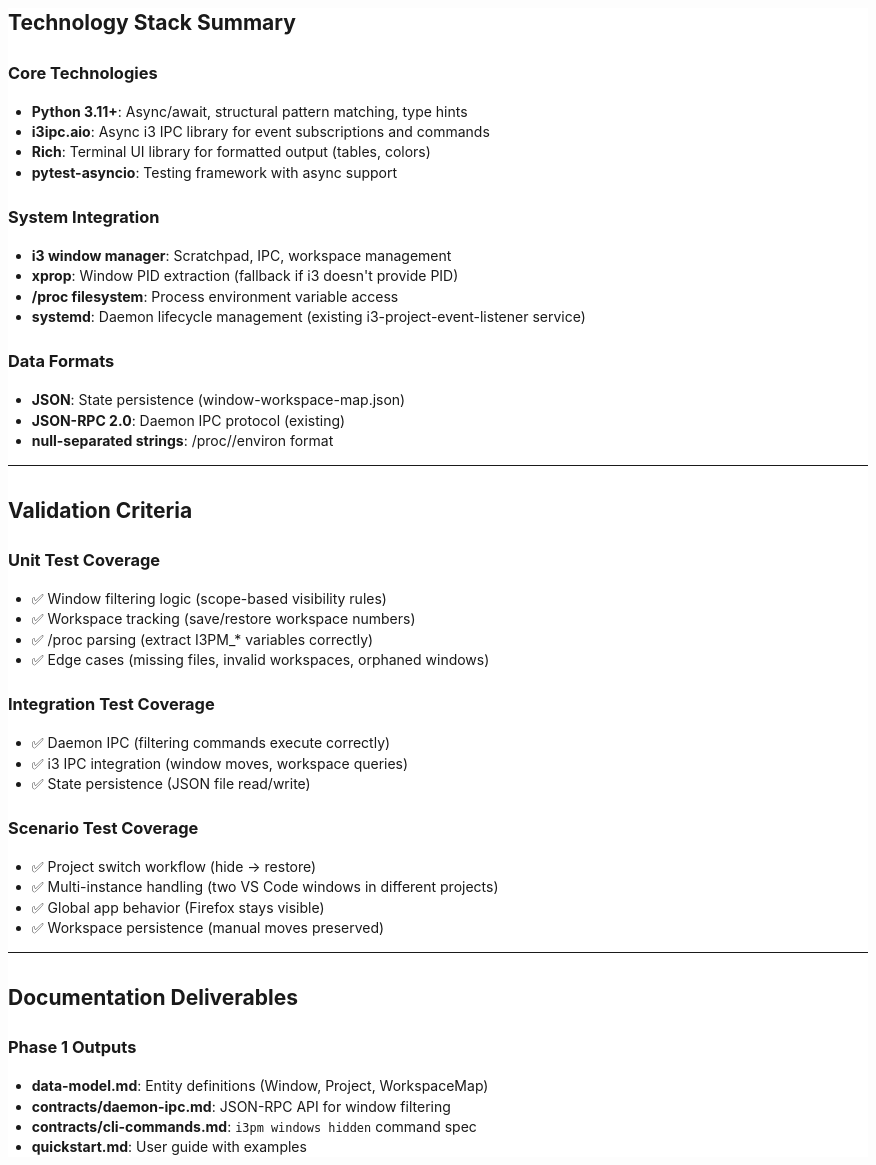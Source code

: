 
## Technology Stack Summary

### Core Technologies
- **Python 3.11+**: Async/await, structural pattern matching, type hints
- **i3ipc.aio**: Async i3 IPC library for event subscriptions and commands
- **Rich**: Terminal UI library for formatted output (tables, colors)
- **pytest-asyncio**: Testing framework with async support

### System Integration
- **i3 window manager**: Scratchpad, IPC, workspace management
- **xprop**: Window PID extraction (fallback if i3 doesn't provide PID)
- **/proc filesystem**: Process environment variable access
- **systemd**: Daemon lifecycle management (existing i3-project-event-listener service)

### Data Formats
- **JSON**: State persistence (window-workspace-map.json)
- **JSON-RPC 2.0**: Daemon IPC protocol (existing)
- **null-separated strings**: /proc/<pid>/environ format

---

## Validation Criteria

### Unit Test Coverage
- ✅ Window filtering logic (scope-based visibility rules)
- ✅ Workspace tracking (save/restore workspace numbers)
- ✅ /proc parsing (extract I3PM_* variables correctly)
- ✅ Edge cases (missing files, invalid workspaces, orphaned windows)

### Integration Test Coverage
- ✅ Daemon IPC (filtering commands execute correctly)
- ✅ i3 IPC integration (window moves, workspace queries)
- ✅ State persistence (JSON file read/write)

### Scenario Test Coverage
- ✅ Project switch workflow (hide → restore)
- ✅ Multi-instance handling (two VS Code windows in different projects)
- ✅ Global app behavior (Firefox stays visible)
- ✅ Workspace persistence (manual moves preserved)

---

## Documentation Deliverables

### Phase 1 Outputs
- **data-model.md**: Entity definitions (Window, Project, WorkspaceMap)
- **contracts/daemon-ipc.md**: JSON-RPC API for window filtering
- **contracts/cli-commands.md**: `i3pm windows hidden` command spec
- **quickstart.md**: User guide with examples

